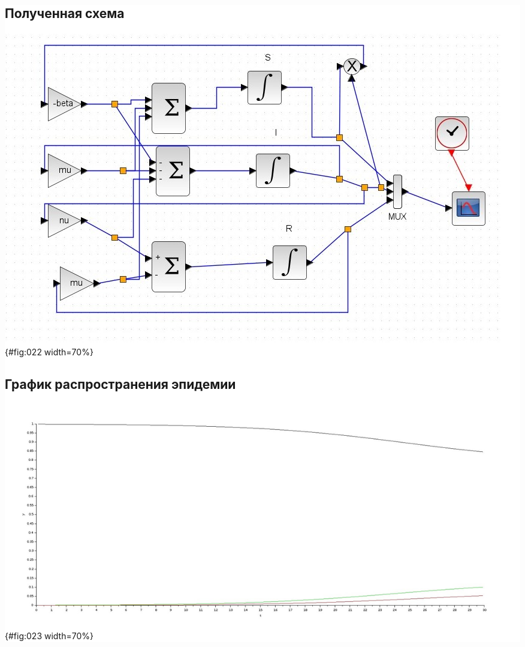 ## Полученная схема

![Итоговый вид схемы](image/23.jpg){#fig:022 width=70%}

## График распространения эпидемии

![$\mu = 0.5$](image/24.jpg){#fig:023 width=70%}
